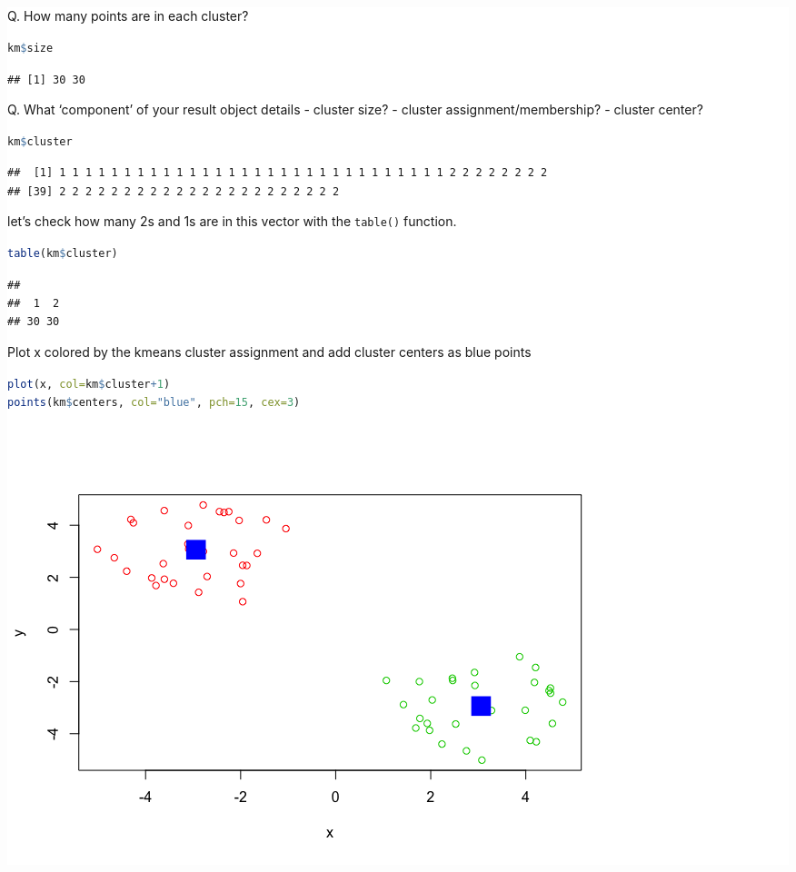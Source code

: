 Q. How many points are in each cluster?

``` r
km$size
```

    ## [1] 30 30

Q. What ‘component’ of your result object details - cluster size? -
cluster assignment/membership? - cluster
    center?

``` r
km$cluster
```

    ##  [1] 1 1 1 1 1 1 1 1 1 1 1 1 1 1 1 1 1 1 1 1 1 1 1 1 1 1 1 1 1 1 2 2 2 2 2 2 2 2
    ## [39] 2 2 2 2 2 2 2 2 2 2 2 2 2 2 2 2 2 2 2 2 2 2

let’s check how many 2s and 1s are in this vector with the `table()`
function.

``` r
table(km$cluster)
```

    ## 
    ##  1  2 
    ## 30 30

Plot x colored by the kmeans cluster assignment and add cluster centers
as blue points

``` r
plot(x, col=km$cluster+1)
points(km$centers, col="blue", pch=15, cex=3)
```

![](class09_files/figure-gfm/unnamed-chunk-8-1.png)
